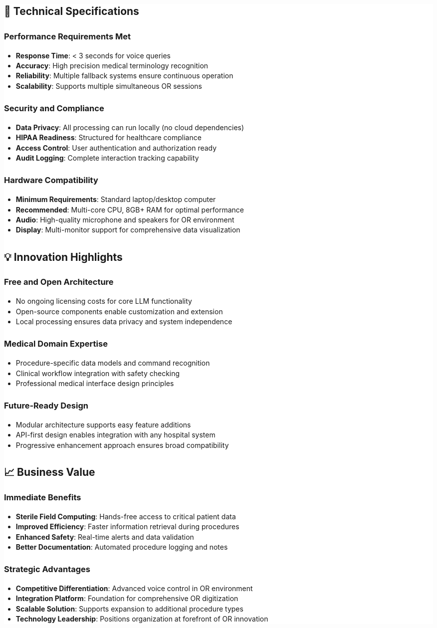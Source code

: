 ## 🔧 Technical Specifications

### Performance Requirements Met
- **Response Time**: < 3 seconds for voice queries
- **Accuracy**: High precision medical terminology recognition
- **Reliability**: Multiple fallback systems ensure continuous operation
- **Scalability**: Supports multiple simultaneous OR sessions

### Security and Compliance
- **Data Privacy**: All processing can run locally (no cloud dependencies)
- **HIPAA Readiness**: Structured for healthcare compliance
- **Access Control**: User authentication and authorization ready
- **Audit Logging**: Complete interaction tracking capability

### Hardware Compatibility
- **Minimum Requirements**: Standard laptop/desktop computer
- **Recommended**: Multi-core CPU, 8GB+ RAM for optimal performance
- **Audio**: High-quality microphone and speakers for OR environment
- **Display**: Multi-monitor support for comprehensive data visualization

## 💡 Innovation Highlights

### Free and Open Architecture
- No ongoing licensing costs for core LLM functionality
- Open-source components enable customization and extension
- Local processing ensures data privacy and system independence

### Medical Domain Expertise
- Procedure-specific data models and command recognition
- Clinical workflow integration with safety checking
- Professional medical interface design principles

### Future-Ready Design
- Modular architecture supports easy feature additions
- API-first design enables integration with any hospital system
- Progressive enhancement approach ensures broad compatibility

## 📈 Business Value

### Immediate Benefits
- **Sterile Field Computing**: Hands-free access to critical patient data
- **Improved Efficiency**: Faster information retrieval during procedures
- **Enhanced Safety**: Real-time alerts and data validation
- **Better Documentation**: Automated procedure logging and notes

### Strategic Advantages
- **Competitive Differentiation**: Advanced voice control in OR environment
- **Integration Platform**: Foundation for comprehensive OR digitization
- **Scalable Solution**: Supports expansion to additional procedure types
- **Technology Leadership**: Positions organization at forefront of OR innovation
